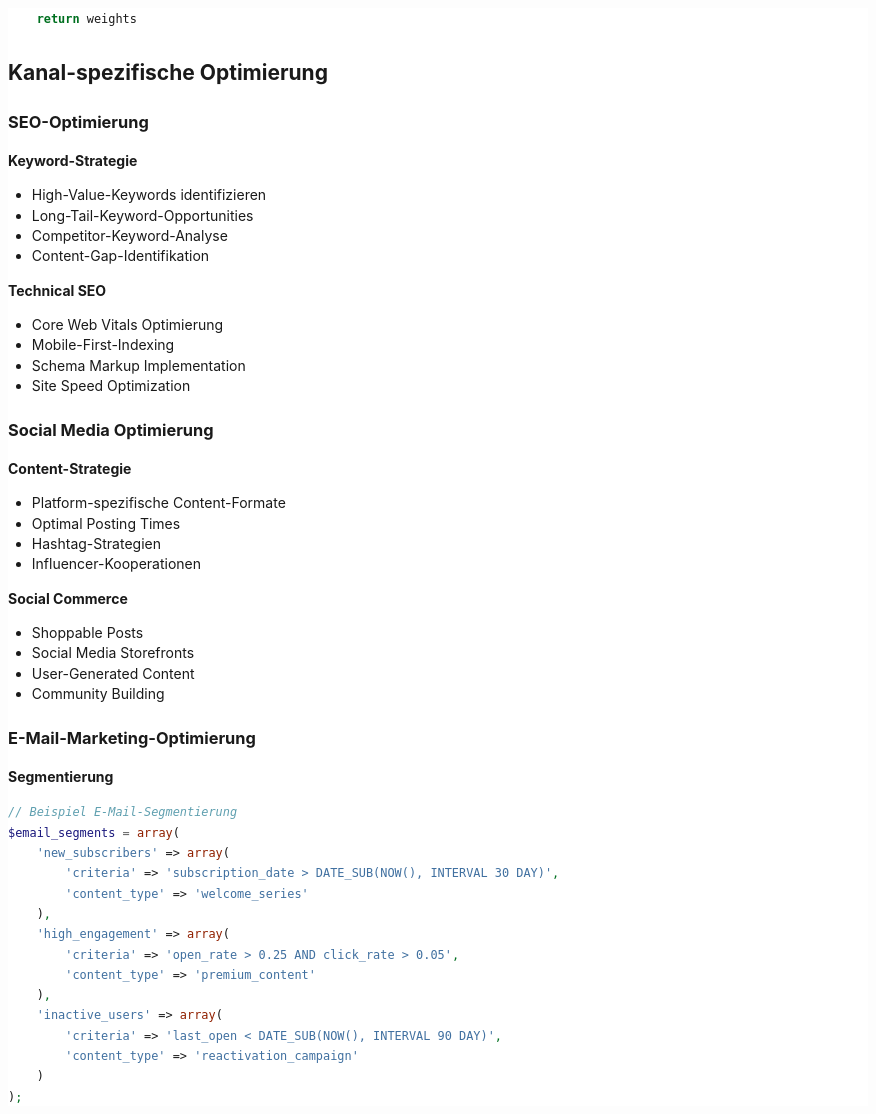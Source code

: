 ```python
    return weights
```

## Kanal-spezifische Optimierung

### SEO-Optimierung

**Keyword-Strategie**
- High-Value-Keywords identifizieren
- Long-Tail-Keyword-Opportunities
- Competitor-Keyword-Analyse
- Content-Gap-Identifikation

**Technical SEO**
- Core Web Vitals Optimierung
- Mobile-First-Indexing
- Schema Markup Implementation
- Site Speed Optimization

### Social Media Optimierung

**Content-Strategie**
- Platform-spezifische Content-Formate
- Optimal Posting Times
- Hashtag-Strategien
- Influencer-Kooperationen

**Social Commerce**
- Shoppable Posts
- Social Media Storefronts
- User-Generated Content
- Community Building

### E-Mail-Marketing-Optimierung

**Segmentierung**
```php
// Beispiel E-Mail-Segmentierung
$email_segments = array(
    'new_subscribers' => array(
        'criteria' => 'subscription_date > DATE_SUB(NOW(), INTERVAL 30 DAY)',
        'content_type' => 'welcome_series'
    ),
    'high_engagement' => array(
        'criteria' => 'open_rate > 0.25 AND click_rate > 0.05',
        'content_type' => 'premium_content'
    ),
    'inactive_users' => array(
        'criteria' => 'last_open < DATE_SUB(NOW(), INTERVAL 90 DAY)',
        'content_type' => 'reactivation_campaign'
    )
);
```
